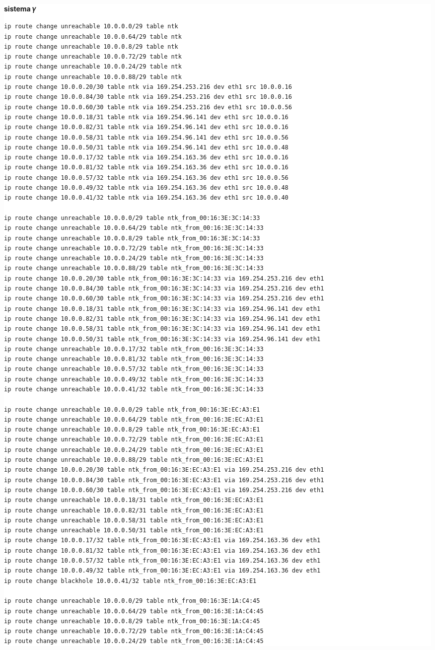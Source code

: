 **sistema 𝛾**
```
ip route change unreachable 10.0.0.0/29 table ntk
ip route change unreachable 10.0.0.64/29 table ntk
ip route change unreachable 10.0.0.8/29 table ntk
ip route change unreachable 10.0.0.72/29 table ntk
ip route change unreachable 10.0.0.24/29 table ntk
ip route change unreachable 10.0.0.88/29 table ntk
ip route change 10.0.0.20/30 table ntk via 169.254.253.216 dev eth1 src 10.0.0.16
ip route change 10.0.0.84/30 table ntk via 169.254.253.216 dev eth1 src 10.0.0.16
ip route change 10.0.0.60/30 table ntk via 169.254.253.216 dev eth1 src 10.0.0.56
ip route change 10.0.0.18/31 table ntk via 169.254.96.141 dev eth1 src 10.0.0.16
ip route change 10.0.0.82/31 table ntk via 169.254.96.141 dev eth1 src 10.0.0.16
ip route change 10.0.0.58/31 table ntk via 169.254.96.141 dev eth1 src 10.0.0.56
ip route change 10.0.0.50/31 table ntk via 169.254.96.141 dev eth1 src 10.0.0.48
ip route change 10.0.0.17/32 table ntk via 169.254.163.36 dev eth1 src 10.0.0.16
ip route change 10.0.0.81/32 table ntk via 169.254.163.36 dev eth1 src 10.0.0.16
ip route change 10.0.0.57/32 table ntk via 169.254.163.36 dev eth1 src 10.0.0.56
ip route change 10.0.0.49/32 table ntk via 169.254.163.36 dev eth1 src 10.0.0.48
ip route change 10.0.0.41/32 table ntk via 169.254.163.36 dev eth1 src 10.0.0.40

ip route change unreachable 10.0.0.0/29 table ntk_from_00:16:3E:3C:14:33
ip route change unreachable 10.0.0.64/29 table ntk_from_00:16:3E:3C:14:33
ip route change unreachable 10.0.0.8/29 table ntk_from_00:16:3E:3C:14:33
ip route change unreachable 10.0.0.72/29 table ntk_from_00:16:3E:3C:14:33
ip route change unreachable 10.0.0.24/29 table ntk_from_00:16:3E:3C:14:33
ip route change unreachable 10.0.0.88/29 table ntk_from_00:16:3E:3C:14:33
ip route change 10.0.0.20/30 table ntk_from_00:16:3E:3C:14:33 via 169.254.253.216 dev eth1
ip route change 10.0.0.84/30 table ntk_from_00:16:3E:3C:14:33 via 169.254.253.216 dev eth1
ip route change 10.0.0.60/30 table ntk_from_00:16:3E:3C:14:33 via 169.254.253.216 dev eth1
ip route change 10.0.0.18/31 table ntk_from_00:16:3E:3C:14:33 via 169.254.96.141 dev eth1
ip route change 10.0.0.82/31 table ntk_from_00:16:3E:3C:14:33 via 169.254.96.141 dev eth1
ip route change 10.0.0.58/31 table ntk_from_00:16:3E:3C:14:33 via 169.254.96.141 dev eth1
ip route change 10.0.0.50/31 table ntk_from_00:16:3E:3C:14:33 via 169.254.96.141 dev eth1
ip route change unreachable 10.0.0.17/32 table ntk_from_00:16:3E:3C:14:33
ip route change unreachable 10.0.0.81/32 table ntk_from_00:16:3E:3C:14:33
ip route change unreachable 10.0.0.57/32 table ntk_from_00:16:3E:3C:14:33
ip route change unreachable 10.0.0.49/32 table ntk_from_00:16:3E:3C:14:33
ip route change unreachable 10.0.0.41/32 table ntk_from_00:16:3E:3C:14:33

ip route change unreachable 10.0.0.0/29 table ntk_from_00:16:3E:EC:A3:E1
ip route change unreachable 10.0.0.64/29 table ntk_from_00:16:3E:EC:A3:E1
ip route change unreachable 10.0.0.8/29 table ntk_from_00:16:3E:EC:A3:E1
ip route change unreachable 10.0.0.72/29 table ntk_from_00:16:3E:EC:A3:E1
ip route change unreachable 10.0.0.24/29 table ntk_from_00:16:3E:EC:A3:E1
ip route change unreachable 10.0.0.88/29 table ntk_from_00:16:3E:EC:A3:E1
ip route change 10.0.0.20/30 table ntk_from_00:16:3E:EC:A3:E1 via 169.254.253.216 dev eth1
ip route change 10.0.0.84/30 table ntk_from_00:16:3E:EC:A3:E1 via 169.254.253.216 dev eth1
ip route change 10.0.0.60/30 table ntk_from_00:16:3E:EC:A3:E1 via 169.254.253.216 dev eth1
ip route change unreachable 10.0.0.18/31 table ntk_from_00:16:3E:EC:A3:E1
ip route change unreachable 10.0.0.82/31 table ntk_from_00:16:3E:EC:A3:E1
ip route change unreachable 10.0.0.58/31 table ntk_from_00:16:3E:EC:A3:E1
ip route change unreachable 10.0.0.50/31 table ntk_from_00:16:3E:EC:A3:E1
ip route change 10.0.0.17/32 table ntk_from_00:16:3E:EC:A3:E1 via 169.254.163.36 dev eth1
ip route change 10.0.0.81/32 table ntk_from_00:16:3E:EC:A3:E1 via 169.254.163.36 dev eth1
ip route change 10.0.0.57/32 table ntk_from_00:16:3E:EC:A3:E1 via 169.254.163.36 dev eth1
ip route change 10.0.0.49/32 table ntk_from_00:16:3E:EC:A3:E1 via 169.254.163.36 dev eth1
ip route change blackhole 10.0.0.41/32 table ntk_from_00:16:3E:EC:A3:E1

ip route change unreachable 10.0.0.0/29 table ntk_from_00:16:3E:1A:C4:45
ip route change unreachable 10.0.0.64/29 table ntk_from_00:16:3E:1A:C4:45
ip route change unreachable 10.0.0.8/29 table ntk_from_00:16:3E:1A:C4:45
ip route change unreachable 10.0.0.72/29 table ntk_from_00:16:3E:1A:C4:45
ip route change unreachable 10.0.0.24/29 table ntk_from_00:16:3E:1A:C4:45
```